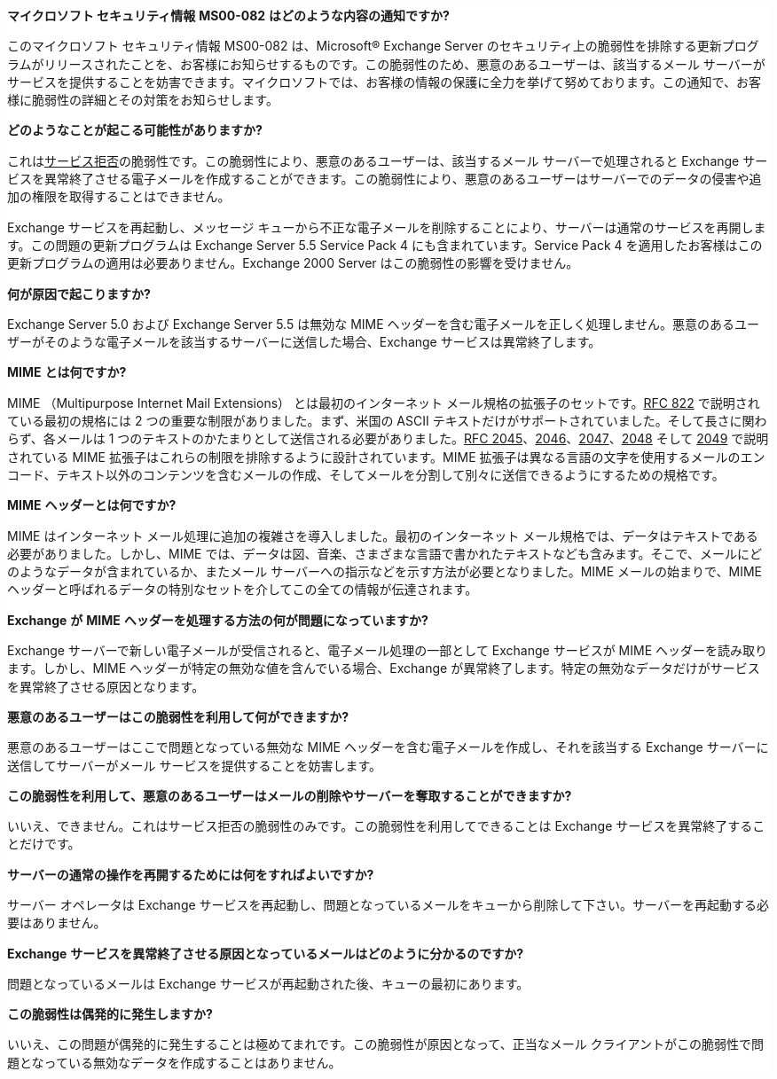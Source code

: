 **マイクロソフト セキュリティ情報** **MS00-082** **はどのような内容の通知ですか?**

このマイクロソフト セキュリティ情報 MS00-082 は、Microsoft® Exchange Server のセキュリティ上の脆弱性を排除する更新プログラムがリリースされたことを、お客様にお知らせするものです。この脆弱性のため、悪意のあるユーザーは、該当するメール サーバーがサービスを提供することを妨害できます。マイクロソフトでは、お客様の情報の保護に全力を挙げて努めております。この通知で、お客様に脆弱性の詳細とその対策をお知らせします。

**どのようなことが起こる可能性がありますか?**

これは[サービス拒否](https://www.microsoft.com/japan/security/glossary.mspx)の脆弱性です。この脆弱性により、悪意のあるユーザーは、該当するメール サーバーで処理されると Exchange サービスを異常終了させる電子メールを作成することができます。この脆弱性により、悪意のあるユーザーはサーバーでのデータの侵害や追加の権限を取得することはできません。

Exchange サービスを再起動し、メッセージ キューから不正な電子メールを削除することにより、サーバーは通常のサービスを再開します。この問題の更新プログラムは Exchange Server 5.5 Service Pack 4 にも含まれています。Service Pack 4 を適用したお客様はこの更新プログラムの適用は必要ありません。Exchange 2000 Server はこの脆弱性の影響を受けません。

**何が原因で起こりますか?**

Exchange Server 5.0 および Exchange Server 5.5 は無効な MIME ヘッダーを含む電子メールを正しく処理しません。悪意のあるユーザーがそのような電子メールを該当するサーバーに送信した場合、Exchange サービスは異常終了します。

**MIME** **とは何ですか?**

MIME （Multipurpose Internet Mail Extensions） とは最初のインターネット メール規格の拡張子のセットです。[RFC 822](https://www.ietf.org/rfc/rfc0822.txt) で説明されている最初の規格には 2 つの重要な制限がありました。まず、米国の ASCII テキストだけがサポートされていました。そして長さに関わらず、各メールは 1 つのテキストのかたまりとして送信される必要がありました。[RFC 2045](https://www.ietf.org/rfc/rfc2045.txt)、[2046](https://www.ietf.org/rfc/rfc2046.txt)、[2047](https://www.ietf.org/rfc/rfc2047.txt)、[2048](https://www.ietf.org/rfc/rfc2047.txt) そして [2049](https://www.ietf.org/rfc/rfc2049.txt) で説明されている MIME 拡張子はこれらの制限を排除するように設計されています。MIME 拡張子は異なる言語の文字を使用するメールのエンコード、テキスト以外のコンテンツを含むメールの作成、そしてメールを分割して別々に送信できるようにするための規格です。

**MIME** **ヘッダーとは何ですか?**

MIME はインターネット メール処理に追加の複雑さを導入しました。最初のインターネット メール規格では、データはテキストである必要がありました。しかし、MIME では、データは図、音楽、さまざまな言語で書かれたテキストなども含みます。そこで、メールにどのようなデータが含まれているか、またメール サーバーへの指示などを示す方法が必要となりました。MIME メールの始まりで、MIME ヘッダーと呼ばれるデータの特別なセットを介してこの全ての情報が伝達されます。

**Exchange** **が** **MIME** **ヘッダーを処理する方法の何が問題になっていますか?**

Exchange サーバーで新しい電子メールが受信されると、電子メール処理の一部として Exchange サービスが MIME ヘッダーを読み取ります。しかし、MIME ヘッダーが特定の無効な値を含んでいる場合、Exchange が異常終了します。特定の無効なデータだけがサービスを異常終了させる原因となります。

**悪意のあるユーザーはこの脆弱性を利用して何ができますか?**

悪意のあるユーザーはここで問題となっている無効な MIME ヘッダーを含む電子メールを作成し、それを該当する Exchange サーバーに送信してサーバーがメール サービスを提供することを妨害します。

**この脆弱性を利用して、悪意のあるユーザーはメールの削除やサーバーを奪取することができますか?**

いいえ、できません。これはサービス拒否の脆弱性のみです。この脆弱性を利用してできることは Exchange サービスを異常終了することだけです。

**サーバーの通常の操作を再開するためには何をすればよいですか?**

サーバー オペレータは Exchange サービスを再起動し、問題となっているメールをキューから削除して下さい。サーバーを再起動する必要はありません。

**Exchange** **サービスを異常終了させる原因となっているメールはどのように分かるのですか?**

問題となっているメールは Exchange サービスが再起動された後、キューの最初にあります。

**この脆弱性は偶発的に発生しますか?**

いいえ、この問題が偶発的に発生することは極めてまれです。この脆弱性が原因となって、正当なメール クライアントがこの脆弱性で問題となっている無効なデータを作成することはありません。
